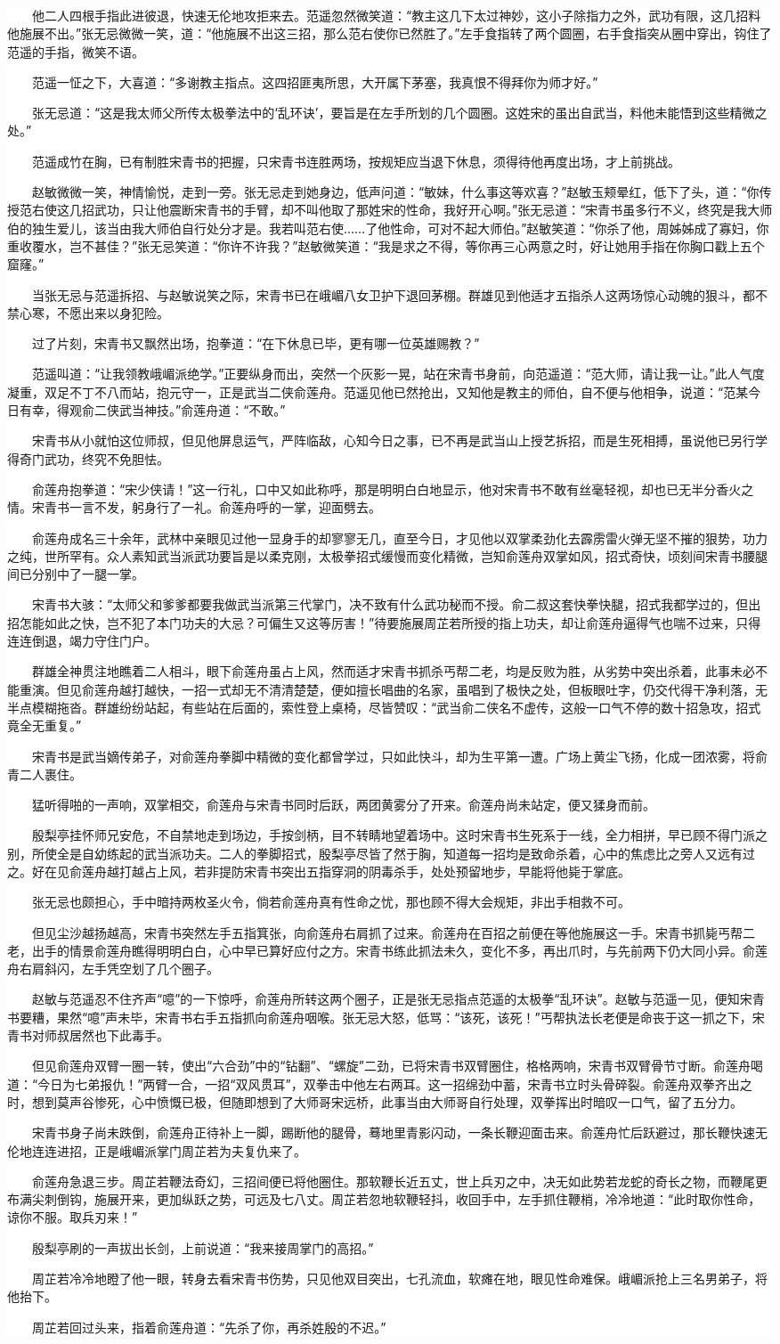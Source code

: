 　　他二人四根手指此进彼退，快速无伦地攻拒来去。范遥忽然微笑道：“教主这几下太过神妙，这小子除指力之外，武功有限，这几招料他施展不出。”张无忌微微一笑，道：“他施展不出这三招，那么范右使你已然胜了。”左手食指转了两个圆圈，右手食指突从圈中穿出，钩住了范遥的手指，微笑不语。

　　范遥一怔之下，大喜道：“多谢教主指点。这四招匪夷所思，大开属下茅塞，我真恨不得拜你为师才好。”

　　张无忌道：“这是我太师父所传太极拳法中的‘乱环诀’，要旨是在左手所划的几个圆圈。这姓宋的虽出自武当，料他未能悟到这些精微之处。”

　　范遥成竹在胸，已有制胜宋青书的把握，只宋青书连胜两场，按规矩应当退下休息，须得待他再度出场，才上前挑战。

　　赵敏微微一笑，神情愉悦，走到一旁。张无忌走到她身边，低声问道：“敏妹，什么事这等欢喜？”赵敏玉颊晕红，低下了头，道：“你传授范右使这几招武功，只让他震断宋青书的手臂，却不叫他取了那姓宋的性命，我好开心啊。”张无忌道：“宋青书虽多行不义，终究是我大师伯的独生爱儿，该当由我大师伯自行处分才是。我若叫范右使……了他性命，可对不起大师伯。”赵敏笑道：“你杀了他，周姊姊成了寡妇，你重收覆水，岂不甚佳？”张无忌笑道：“你许不许我？”赵敏微笑道：“我是求之不得，等你再三心两意之时，好让她用手指在你胸口戳上五个窟窿。”

　　当张无忌与范遥拆招、与赵敏说笑之际，宋青书已在峨嵋八女卫护下退回茅棚。群雄见到他适才五指杀人这两场惊心动魄的狠斗，都不禁心寒，不愿出来以身犯险。

　　过了片刻，宋青书又飘然出场，抱拳道：“在下休息已毕，更有哪一位英雄赐教？”

　　范遥叫道：“让我领教峨嵋派绝学。”正要纵身而出，突然一个灰影一晃，站在宋青书身前，向范遥道：“范大师，请让我一让。”此人气度凝重，双足不丁不八而站，抱元守一，正是武当二侠俞莲舟。范遥见他已然抢出，又知他是教主的师伯，自不便与他相争，说道：“范某今日有幸，得观俞二侠武当神技。”俞莲舟道：“不敢。”

　　宋青书从小就怕这位师叔，但见他屏息运气，严阵临敌，心知今日之事，已不再是武当山上授艺拆招，而是生死相搏，虽说他已另行学得奇门武功，终究不免胆怯。

　　俞莲舟抱拳道：“宋少侠请！”这一行礼，口中又如此称呼，那是明明白白地显示，他对宋青书不敢有丝毫轻视，却也已无半分香火之情。宋青书一言不发，躬身行了一礼。俞莲舟呼的一掌，迎面劈去。

　　俞莲舟成名三十余年，武林中亲眼见过他一显身手的却寥寥无几，直至今日，才见他以双掌柔劲化去霹雳雷火弹无坚不摧的狠势，功力之纯，世所罕有。众人素知武当派武功要旨是以柔克刚，太极拳招式缓慢而变化精微，岂知俞莲舟双掌如风，招式奇快，顷刻间宋青书腰腿间已分别中了一腿一掌。

　　宋青书大骇：“太师父和爹爹都要我做武当派第三代掌门，决不致有什么武功秘而不授。俞二叔这套快拳快腿，招式我都学过的，但出招怎能如此之快，岂不犯了本门功夫的大忌？可偏生又这等厉害！”待要施展周芷若所授的指上功夫，却让俞莲舟逼得气也喘不过来，只得连连倒退，竭力守住门户。

　　群雄全神贯注地瞧着二人相斗，眼下俞莲舟虽占上风，然而适才宋青书抓杀丐帮二老，均是反败为胜，从劣势中突出杀着，此事未必不能重演。但见俞莲舟越打越快，一招一式却无不清清楚楚，便如擅长唱曲的名家，虽唱到了极快之处，但板眼吐字，仍交代得干净利落，无半点模糊拖沓。群雄纷纷站起，有些站在后面的，索性登上桌椅，尽皆赞叹：“武当俞二侠名不虚传，这般一口气不停的数十招急攻，招式竟全无重复。”

　　宋青书是武当嫡传弟子，对俞莲舟拳脚中精微的变化都曾学过，只如此快斗，却为生平第一遭。广场上黄尘飞扬，化成一团浓雾，将俞青二人裹住。

　　猛听得啪的一声响，双掌相交，俞莲舟与宋青书同时后跃，两团黄雾分了开来。俞莲舟尚未站定，便又猱身而前。

　　殷梨亭挂怀师兄安危，不自禁地走到场边，手按剑柄，目不转睛地望着场中。这时宋青书生死系于一线，全力相拼，早已顾不得门派之别，所使全是自幼练起的武当派功夫。二人的拳脚招式，殷梨亭尽皆了然于胸，知道每一招均是致命杀着，心中的焦虑比之旁人又远有过之。好在见俞莲舟越打越占上风，若非提防宋青书突出五指穿洞的阴毒杀手，处处预留地步，早能将他毙于掌底。

　　张无忌也颇担心，手中暗持两枚圣火令，倘若俞莲舟真有性命之忧，那也顾不得大会规矩，非出手相救不可。

　　但见尘沙越扬越高，宋青书突然左手五指箕张，向俞莲舟右肩抓了过来。俞莲舟在百招之前便在等他施展这一手。宋青书抓毙丐帮二老，出手的情景俞莲舟瞧得明明白白，心中早已算好应付之方。宋青书练此抓法未久，变化不多，再出爪时，与先前两下仍大同小异。俞莲舟右肩斜闪，左手凭空划了几个圈子。

　　赵敏与范遥忍不住齐声“噫”的一下惊呼，俞莲舟所转这两个圈子，正是张无忌指点范遥的太极拳“乱环诀”。赵敏与范遥一见，便知宋青书要糟，果然“噫”声未毕，宋青书右手五指抓向俞莲舟咽喉。张无忌大怒，低骂：“该死，该死！”丐帮执法长老便是命丧于这一抓之下，宋青书对师叔居然也下此毒手。

　　但见俞莲舟双臂一圈一转，使出“六合劲”中的“钻翻”、“螺旋”二劲，已将宋青书双臂圈住，格格两响，宋青书双臂骨节寸断。俞莲舟喝道：“今日为七弟报仇！”两臂一合，一招“双风贯耳”，双拳击中他左右两耳。这一招绵劲中蓄，宋青书立时头骨碎裂。俞莲舟双拳齐出之时，想到莫声谷惨死，心中愤慨已极，但随即想到了大师哥宋远桥，此事当由大师哥自行处理，双拳挥出时暗叹一口气，留了五分力。

　　宋青书身子尚未跌倒，俞莲舟正待补上一脚，踢断他的腿骨，蓦地里青影闪动，一条长鞭迎面击来。俞莲舟忙后跃避过，那长鞭快速无伦地连连进招，正是峨嵋派掌门周芷若为夫复仇来了。

　　俞莲舟急退三步。周芷若鞭法奇幻，三招间便已将他圈住。那软鞭长近五丈，世上兵刃之中，决无如此势若龙蛇的奇长之物，而鞭尾更布满尖刺倒钩，施展开来，更加纵跃之势，可远及七八丈。周芷若忽地软鞭轻抖，收回手中，左手抓住鞭梢，冷冷地道：“此时取你性命，谅你不服。取兵刃来！”

　　殷梨亭刷的一声拔出长剑，上前说道：“我来接周掌门的高招。”

　　周芷若冷冷地瞪了他一眼，转身去看宋青书伤势，只见他双目突出，七孔流血，软瘫在地，眼见性命难保。峨嵋派抢上三名男弟子，将他抬下。

　　周芷若回过头来，指着俞莲舟道：“先杀了你，再杀姓殷的不迟。”
